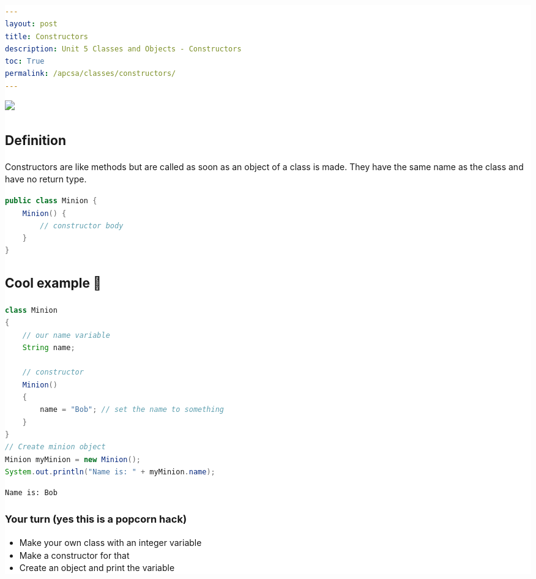```yaml
---
layout: post
title: Constructors
description: Unit 5 Classes and Objects - Constructors
toc: True
permalink: /apcsa/classes/constructors/
---
```


<img src="https://github.com/user-attachments/assets/c53b4b5d-d58c-4e06-b6d1-09df8b7ee78a" width="500px" height="auto">

## Definition

Constructors are like methods but are called as soon as an object of a class is made. They have the same name as the class and have no return type.


```Java
public class Minion {
    Minion() {
        // constructor body
    }
}
```

## Cool example 🥶


```Java
class Minion
{
    // our name variable
    String name;

    // constructor
    Minion()
    {
        name = "Bob"; // set the name to something
    }
}
// Create minion object
Minion myMinion = new Minion();
System.out.println("Name is: " + myMinion.name);
```

    Name is: Bob


### Your turn (yes this is a popcorn hack)

- Make your own class with an integer variable
- Make a constructor for that
- Create an object and print the variable

